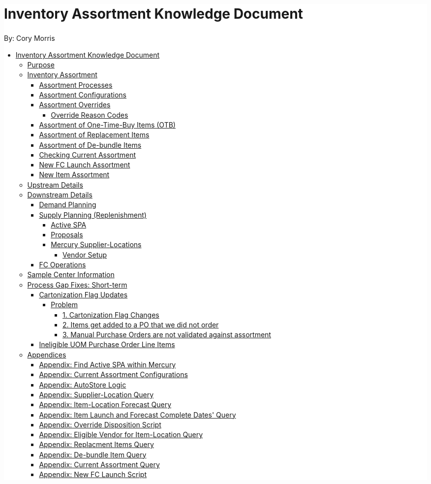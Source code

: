 # Inventory Assortment Knowledge Document

By: Cory Morris

- [Inventory Assortment Knowledge Document](#inventory-assortment-knowledge-document)
  - [Purpose](#purpose)
  - [Inventory Assortment](#inventory-assortment)
    - [Assortment Processes](#assortment-processes)
    - [Assortment Configurations](#assortment-configurations)
    - [Assortment Overrides](#assortment-overrides)
      - [Override Reason Codes](#override-reason-codes)
    - [Assortment of One-Time-Buy Items (OTB)](#assortment-of-one-time-buy-items-otb)
    - [Assortment of Replacement Items](#assortment-of-replacement-items)
    - [Assortment of De-bundle Items](#assortment-of-de-bundle-items)
    - [Checking Current Assortment](#checking-current-assortment)
    - [New FC Launch Assortment](#new-fc-launch-assortment)
    - [New Item Assortment](#new-item-assortment)
  - [Upstream Details](#upstream-details)
  - [Downstream Details](#downstream-details)
    - [Demand Planning](#demand-planning)
    - [Supply Planning (Replenishment)](#supply-planning-replenishment)
      - [Active SPA](#active-spa)
      - [Proposals](#proposals)
      - [Mercury Supplier-Locations](#mercury-supplier-locations)
        - [Vendor Setup](#vendor-setup)
    - [FC Operations](#fc-operations)
  - [Sample Center Information](#sample-center-information)
  - [Process Gap Fixes: Short-term](#process-gap-fixes-short-term)
    - [Cartonization Flag Updates](#cartonization-flag-updates)
      - [Problem](#problem)
        - [1. Cartonization Flag Changes](#1-cartonization-flag-changes)
        - [2. Items get added to a PO that we did not order](#2-items-get-added-to-a-po-that-we-did-not-order)
        - [3. Manual Purchase Orders are not validated against assortment](#3-manual-purchase-orders-are-not-validated-against-assortment)
    - [Ineligible UOM Purchase Order Line Items](#ineligible-uom-purchase-order-line-items)
  - [Appendices](#appendices)
    - [Appendix: Find Active SPA within Mercury](#appendix-find-active-spa-within-mercury)
    - [Appendix: Current Assortment Configurations](#appendix-current-assortment-configurations)
    - [Appendix: AutoStore Logic](#appendix-autostore-logic)
    - [Appendix: Supplier-Location Query](#appendix-supplier-location-query)
    - [Appendix: Item-Location Forecast Query](#appendix-item-location-forecast-query)
    - [Appendix: Item Launch and Forecast Complete Dates' Query](#appendix-item-launch-and-forecast-complete-dates-query)
    - [Appendix: Override Disposition Script](#appendix-override-disposition-script)
    - [Appendix: Eligible Vendor for Item-Location Query](#appendix-eligible-vendor-for-item-location-query)
    - [Appendix: Replacment Items Query](#appendix-replacment-items-query)
    - [Appendix: De-bundle Item Query](#appendix-de-bundle-item-query)
    - [Appendix: Current Assortment Query](#appendix-current-assortment-query)
    - [Appendix: New FC Launch Script](#appendix-new-fc-launch-script)
